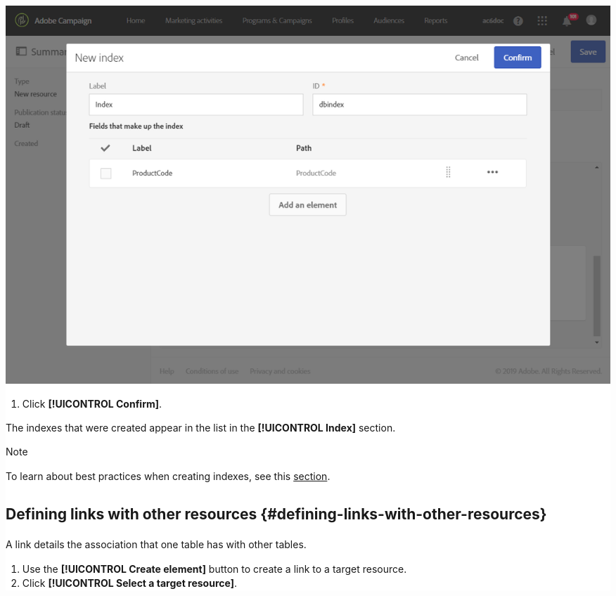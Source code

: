    ![](assets/schema_extension_27.png)

1. Click **[!UICONTROL Confirm]**.

The indexes that were created appear in the list in the **[!UICONTROL Index]** section.

>[!NOTE]
>
>To learn about best practices when creating indexes, see this [section](../../developing/using/data-model-best-practices.md#indexes).

## Defining links with other resources {#defining-links-with-other-resources}

A link details the association that one table has with other tables.

1. Use the **[!UICONTROL Create element]** button to create a link to a target resource.
1. Click **[!UICONTROL Select a target resource]**.
